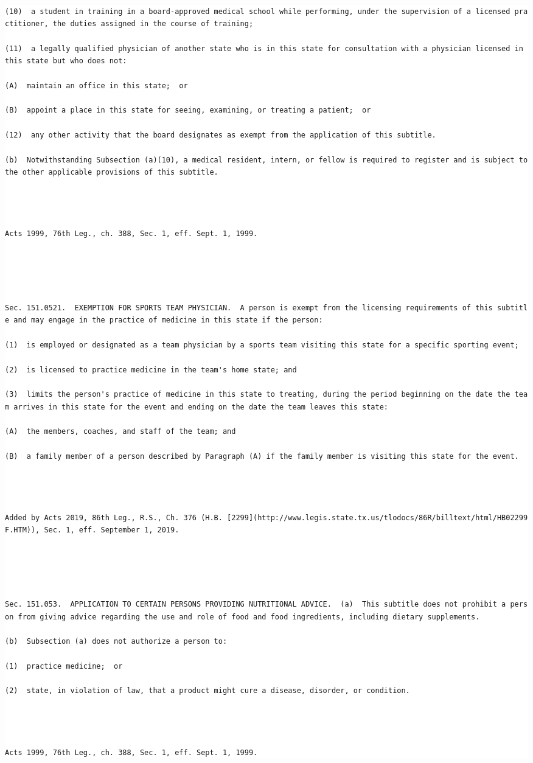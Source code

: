     (10)  a student in training in a board-approved medical school while performing, under the supervision of a licensed practitioner, the duties assigned in the course of training;
    
    (11)  a legally qualified physician of another state who is in this state for consultation with a physician licensed in this state but who does not:
    
    (A)  maintain an office in this state;  or
    
    (B)  appoint a place in this state for seeing, examining, or treating a patient;  or
    
    (12)  any other activity that the board designates as exempt from the application of this subtitle.
    
    (b)  Notwithstanding Subsection (a)(10), a medical resident, intern, or fellow is required to register and is subject to the other applicable provisions of this subtitle.
    
    
    
    
    Acts 1999, 76th Leg., ch. 388, Sec. 1, eff. Sept. 1, 1999.
    
    
    
    
    
    Sec. 151.0521.  EXEMPTION FOR SPORTS TEAM PHYSICIAN.  A person is exempt from the licensing requirements of this subtitle and may engage in the practice of medicine in this state if the person:
    
    (1)  is employed or designated as a team physician by a sports team visiting this state for a specific sporting event;
    
    (2)  is licensed to practice medicine in the team's home state; and
    
    (3)  limits the person's practice of medicine in this state to treating, during the period beginning on the date the team arrives in this state for the event and ending on the date the team leaves this state:
    
    (A)  the members, coaches, and staff of the team; and
    
    (B)  a family member of a person described by Paragraph (A) if the family member is visiting this state for the event.
    
    
    
    
    Added by Acts 2019, 86th Leg., R.S., Ch. 376 (H.B. [2299](http://www.legis.state.tx.us/tlodocs/86R/billtext/html/HB02299F.HTM)), Sec. 1, eff. September 1, 2019.
    
    
    
    
    
    Sec. 151.053.  APPLICATION TO CERTAIN PERSONS PROVIDING NUTRITIONAL ADVICE.  (a)  This subtitle does not prohibit a person from giving advice regarding the use and role of food and food ingredients, including dietary supplements.
    
    (b)  Subsection (a) does not authorize a person to:
    
    (1)  practice medicine;  or
    
    (2)  state, in violation of law, that a product might cure a disease, disorder, or condition.
    
    
    
    
    Acts 1999, 76th Leg., ch. 388, Sec. 1, eff. Sept. 1, 1999.
    
    
    